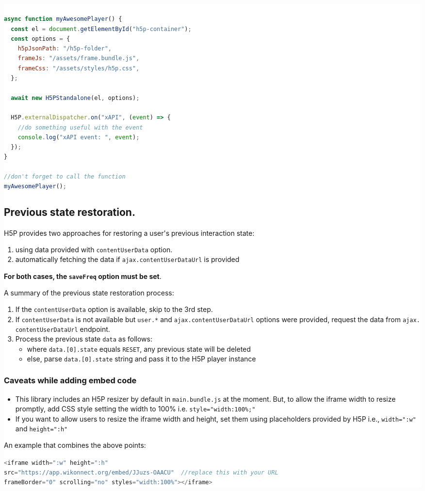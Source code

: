 ```js

async function myAwesomePlayer() {
  const el = document.getElementById("h5p-container");
  const options = {
    h5pJsonPath: "/h5p-folder",
    frameJs: "/assets/frame.bundle.js",
    frameCss: "/assets/styles/h5p.css",
  };

  await new H5PStandalone(el, options);

  H5P.externalDispatcher.on("xAPI", (event) => {
    //do something useful with the event
    console.log("xAPI event: ", event);
  });
}

//don't forget to call the function
myAwesomePlayer();

```

##  Previous state restoration.
H5P provides two approaches for restoring a user's previous interaction state:
1) using data provided with `contentUserData` option.
2) automatically fetching the data if `ajax.contentUserDataUrl` is provided

**For both cases, the `saveFreq` option must be set**.

A summary of the previous state restoration process:

1) If the `contentUserData` option is available, skip to the 3rd step.
2) If `contentUserData` is not available but `user.*` and `ajax.contentUserDataUrl` options were provided, request the data from `ajax.contentUserDataUrl` endpoint.
3) Process the previous state `data` as follows:
    - where `data.[0].state` equals `RESET`, any previous state will be deleted
    - else, parse `data.[0].state` string and pass it to the H5P player instance
    
### Caveats while adding embed code
- This library includes an H5P resizer by default in `main.bundle.js` at the moment. But, to allow the iframe width to resize promptly, add CSS style setting the width to 100% i.e. `style="width:100%;"`
- If you want to allow users to resize the iframe width and height, set them using placeholders provided by H5P i.e., `width=":w"` and `height=":h"`

An example that combines the above points:

```js
<iframe width=":w" height=":h"
src="https://app.wikonnect.org/embed/JJuzs-OAACU"  //replace this with your URL
frameBorder="0" scrolling="no" styles="width:100%"></iframe>
```
